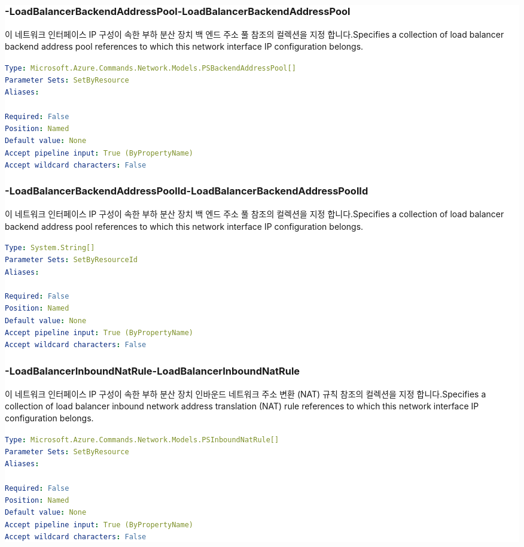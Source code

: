 ### <span data-ttu-id="b17dc-131">-LoadBalancerBackendAddressPool</span><span class="sxs-lookup"><span data-stu-id="b17dc-131">-LoadBalancerBackendAddressPool</span></span>
<span data-ttu-id="b17dc-132">이 네트워크 인터페이스 IP 구성이 속한 부하 분산 장치 백 엔드 주소 풀 참조의 컬렉션을 지정 합니다.</span><span class="sxs-lookup"><span data-stu-id="b17dc-132">Specifies a collection of load balancer backend address pool references to which this network interface IP configuration belongs.</span></span>

```yaml
Type: Microsoft.Azure.Commands.Network.Models.PSBackendAddressPool[]
Parameter Sets: SetByResource
Aliases:

Required: False
Position: Named
Default value: None
Accept pipeline input: True (ByPropertyName)
Accept wildcard characters: False
```

### <span data-ttu-id="b17dc-133">-LoadBalancerBackendAddressPoolId</span><span class="sxs-lookup"><span data-stu-id="b17dc-133">-LoadBalancerBackendAddressPoolId</span></span>
<span data-ttu-id="b17dc-134">이 네트워크 인터페이스 IP 구성이 속한 부하 분산 장치 백 엔드 주소 풀 참조의 컬렉션을 지정 합니다.</span><span class="sxs-lookup"><span data-stu-id="b17dc-134">Specifies a collection of load balancer backend address pool references to which this network interface IP configuration belongs.</span></span>

```yaml
Type: System.String[]
Parameter Sets: SetByResourceId
Aliases:

Required: False
Position: Named
Default value: None
Accept pipeline input: True (ByPropertyName)
Accept wildcard characters: False
```

### <span data-ttu-id="b17dc-135">-LoadBalancerInboundNatRule</span><span class="sxs-lookup"><span data-stu-id="b17dc-135">-LoadBalancerInboundNatRule</span></span>
<span data-ttu-id="b17dc-136">이 네트워크 인터페이스 IP 구성이 속한 부하 분산 장치 인바운드 네트워크 주소 변환 (NAT) 규칙 참조의 컬렉션을 지정 합니다.</span><span class="sxs-lookup"><span data-stu-id="b17dc-136">Specifies a collection of load balancer inbound network address translation (NAT) rule references to which this network interface IP configuration belongs.</span></span>

```yaml
Type: Microsoft.Azure.Commands.Network.Models.PSInboundNatRule[]
Parameter Sets: SetByResource
Aliases:

Required: False
Position: Named
Default value: None
Accept pipeline input: True (ByPropertyName)
Accept wildcard characters: False
```

